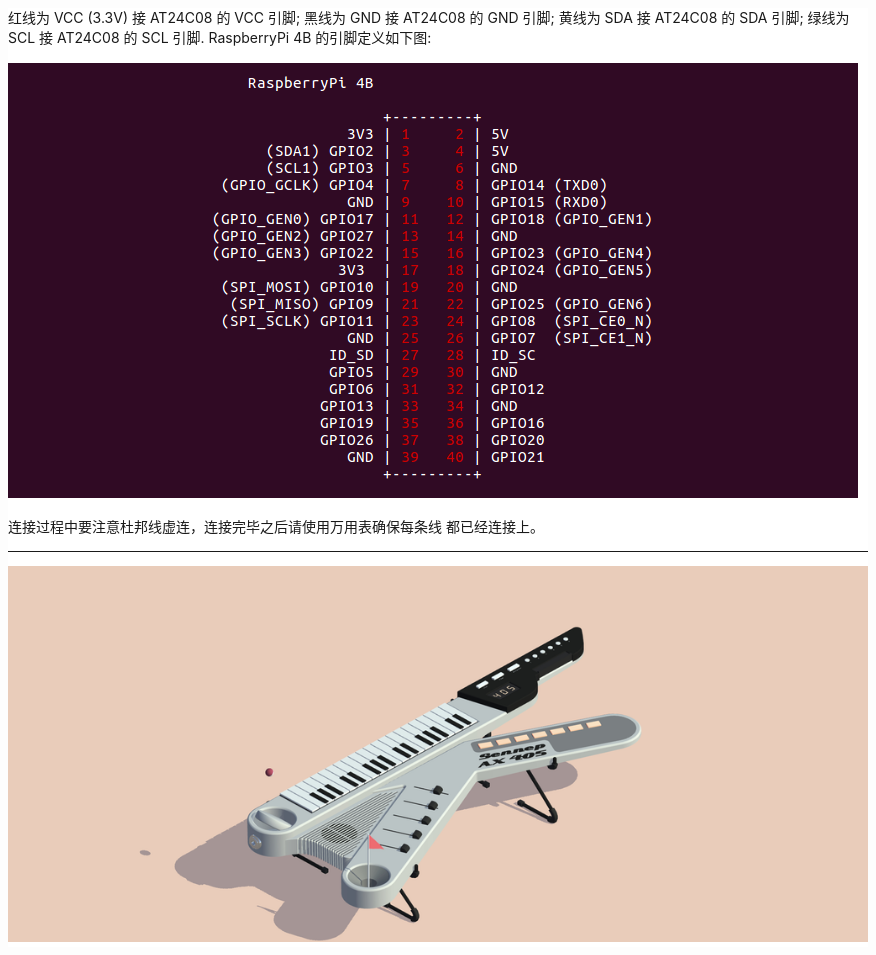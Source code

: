 红线为 VCC (3.3V) 接 AT24C08 的 VCC 引脚; 黑线为 GND 接 AT24C08
的 GND 引脚; 黄线为 SDA 接 AT24C08 的 SDA 引脚; 绿线为 SCL 接
AT24C08 的 SCL 引脚. RaspberryPi 4B 的引脚定义如下图:

![](/assets/PDB/RPI/RPI000008.png)

连接过程中要注意杜邦线虚连，连接完毕之后请使用万用表确保每条线
都已经连接上。

------------------------------------------

<span id="P01"></span>

![](/assets/PDB/BiscuitOS/kernel/IND00000K.jpg)
